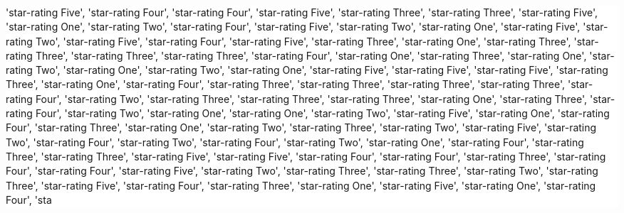 'star-rating Five', 'star-rating Four', 'star-rating Four', 'star-rating Five', 'star-rating Three', 'star-rating Three', 'star-rating Five', 'star-rating One', 'star-rating Two', 'star-rating Four', 'star-rating Five', 'star-rating Two', 'star-rating One', 'star-rating Five', 'star-rating Two', 'star-rating Five', 'star-rating Four', 'star-rating Five', 'star-rating Three', 'star-rating One', 'star-rating Three', 'star-rating Three', 'star-rating Three', 'star-rating Three', 'star-rating Four', 'star-rating One', 'star-rating Three', 'star-rating One', 'star-rating Two', 'star-rating One', 'star-rating Two', 'star-rating One', 'star-rating Five', 'star-rating Five', 'star-rating Five', 'star-rating Three', 'star-rating One', 'star-rating Four', 'star-rating Three', 'star-rating Three', 'star-rating Three', 'star-rating Three', 'star-rating Four', 'star-rating Two', 'star-rating Three', 'star-rating Three', 'star-rating Three', 'star-rating One', 'star-rating Three', 'star-rating Four', 'star-rating Two', 'star-rating One', 'star-rating One', 'star-rating Two', 'star-rating Five', 'star-rating One', 'star-rating Four', 'star-rating Three', 'star-rating One', 'star-rating Two', 'star-rating Three', 'star-rating Two', 'star-rating Five', 'star-rating Two', 'star-rating Four', 'star-rating Two', 'star-rating Four', 'star-rating Two', 'star-rating One', 'star-rating Four', 'star-rating Three', 'star-rating Three', 'star-rating Five', 'star-rating Five', 'star-rating Four', 'star-rating Four', 'star-rating Three', 'star-rating Four', 'star-rating Four', 'star-rating Five', 'star-rating Two', 'star-rating Three', 'star-rating Three', 'star-rating Two', 'star-rating Three', 'star-rating Five', 'star-rating Four', 'star-rating Three', 'star-rating One', 'star-rating Five', 'star-rating One', 'star-rating Four', 'sta